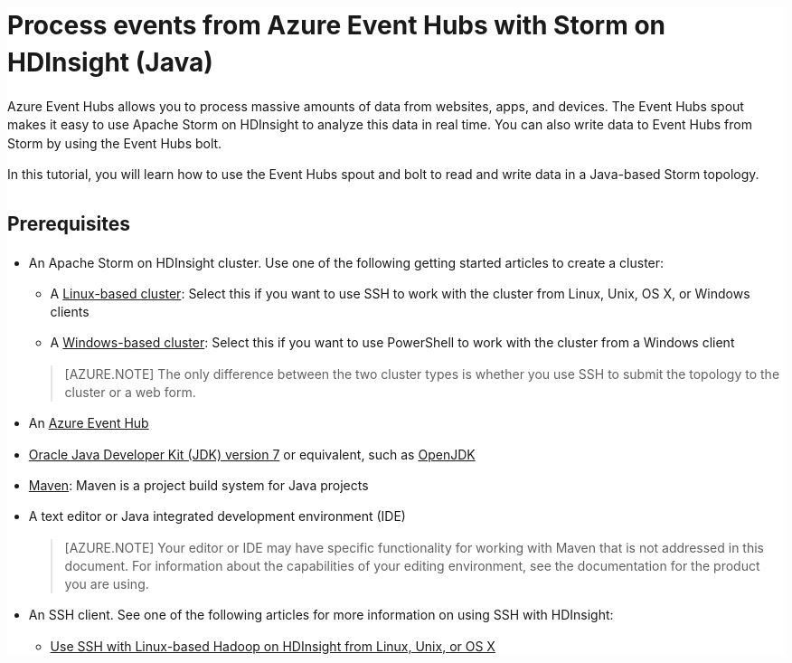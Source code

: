 <properties
   pageTitle="Process events from Event Hubs with Storm on HDInsight using Java | Azure"
   description="Learn how to process Event Hubs data with a Java Storm topology created with Maven."
   services="hdinsight,notification hubs"
   documentationCenter=""
   authors="Blackmist"
   manager="paulettm"
   editor="cgronlun"/>

<tags
	ms.service="hdinsight"
	ms.date="12/04/2015"
	wacn.date=""/>

# Process events from Azure Event Hubs with Storm on HDInsight (Java)

Azure Event Hubs allows you to process massive amounts of data from websites, apps, and devices. The Event Hubs spout makes it easy to use Apache Storm on HDInsight to analyze this data in real time. You can also write data to Event Hubs from Storm by using the Event Hubs bolt.

In this tutorial, you will learn how to use the Event Hubs spout and bolt to read and write data in a Java-based Storm topology.

## Prerequisites

* An Apache Storm on HDInsight cluster. Use one of the following getting started articles to create a cluster:

    - A [Linux-based cluster](/documentation/articles/hdinsight-apache-storm-tutorial-get-started): Select this if you want to use SSH to work with the cluster from Linux, Unix, OS X, or Windows clients

    - A [Windows-based cluster](/documentation/articles/hdinsight-apache-storm-tutorial-get-started): Select this if you want to use PowerShell to work with the cluster from a Windows client

    > [AZURE.NOTE] The only difference between the two cluster types is whether you use SSH to submit the topology to the cluster or a web form.

* An [Azure Event Hub](/documentation/articles/event-hubs-csharp-ephcs-getstarted)

* [Oracle Java Developer Kit (JDK) version 7](https://www.oracle.com/technetwork/java/javase/downloads/jdk7-downloads-1880260.html) or equivalent, such as [OpenJDK](http://openjdk.java.net/)

* [Maven](https://maven.apache.org/download.cgi): Maven is a project build system for Java projects

* A text editor or Java integrated development environment (IDE)

	> [AZURE.NOTE] Your editor or IDE may have specific functionality for working with Maven that is not addressed in this document. For information about the capabilities of your editing environment, see the documentation for the product you are using.

 * An SSH client. See one of the following articles for more information on using SSH with HDInsight:

    - [Use SSH with Linux-based Hadoop on HDInsight from Linux, Unix, or OS X](/documentation/articles/hdinsight-hadoop-linux-use-ssh-unix)
